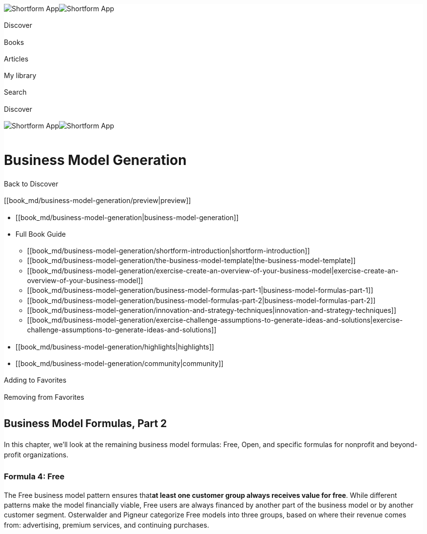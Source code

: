 ![Shortform App](/img/logo.36a2399e.svg)![Shortform App](/img/logo-dark.70c1b072.svg)

Discover

Books

Articles

My library

Search

Discover

![Shortform App](/img/logo.36a2399e.svg)![Shortform App](/img/logo-dark.70c1b072.svg)

# Business Model Generation

Back to Discover

[[book_md/business-model-generation/preview|preview]]

  * [[book_md/business-model-generation|business-model-generation]]
  * Full Book Guide

    * [[book_md/business-model-generation/shortform-introduction|shortform-introduction]]
    * [[book_md/business-model-generation/the-business-model-template|the-business-model-template]]
    * [[book_md/business-model-generation/exercise-create-an-overview-of-your-business-model|exercise-create-an-overview-of-your-business-model]]
    * [[book_md/business-model-generation/business-model-formulas-part-1|business-model-formulas-part-1]]
    * [[book_md/business-model-generation/business-model-formulas-part-2|business-model-formulas-part-2]]
    * [[book_md/business-model-generation/innovation-and-strategy-techniques|innovation-and-strategy-techniques]]
    * [[book_md/business-model-generation/exercise-challenge-assumptions-to-generate-ideas-and-solutions|exercise-challenge-assumptions-to-generate-ideas-and-solutions]]
  * [[book_md/business-model-generation/highlights|highlights]]
  * [[book_md/business-model-generation/community|community]]



Adding to Favorites 

Removing from Favorites 

## Business Model Formulas, Part 2

In this chapter, we’ll look at the remaining business model formulas: Free, Open, and specific formulas for nonprofit and beyond-profit organizations.

### Formula 4: Free

The Free business model pattern ensures that**at least one customer group always receives value for free**. While different patterns make the model financially viable, Free users are always financed by another part of the business model or by another customer segment. Osterwalder and Pigneur categorize Free models into three groups, based on where their revenue comes from: advertising, premium services, and continuing purchases.
